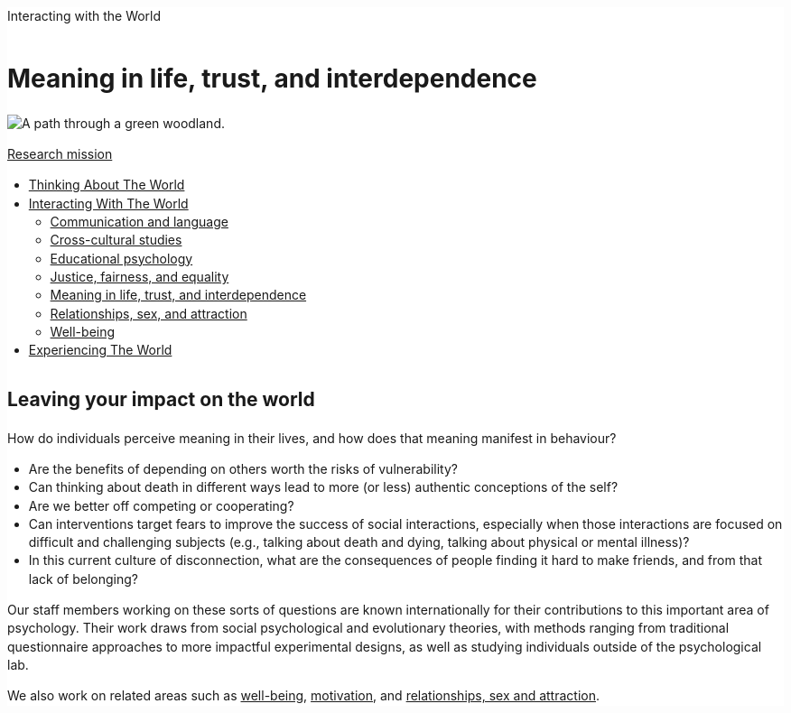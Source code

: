 Interacting with the World

# Meaning in life, trust, and interdependence

![A path through a green woodland.](assets/000.jpg)

[Research mission](https://www.essex.ac.uk/departments/psychology/research)

* [Thinking About The World](https://www.essex.ac.uk/departments/psychology/research/thinking-about-the-world)
* [Interacting With The World](https://www.essex.ac.uk/departments/psychology/research/interacting-with-the-world)
  + [Communication and language](https://www.essex.ac.uk/departments/psychology/research/interacting-with-the-world/communication-and-language)
  + [Cross-cultural studies](https://www.essex.ac.uk/departments/psychology/research/interacting-with-the-world/cross-cultural-studies)
  + [Educational psychology](https://www.essex.ac.uk/departments/psychology/research/interacting-with-the-world/educational-psychology)
  + [Justice, fairness, and equality](https://www.essex.ac.uk/departments/psychology/research/interacting-with-the-world/justice-fairness-and-equality)
  + [Meaning in life, trust, and interdependence](https://www.essex.ac.uk/departments/psychology/research/interacting-with-the-world/meaning-in-life-trust-and-interdependence)
  + [Relationships, sex, and attraction](https://www.essex.ac.uk/departments/psychology/research/interacting-with-the-world/relationships-sex-and-attraction)
  + [Well-being](https://www.essex.ac.uk/departments/psychology/research/interacting-with-the-world/well-being)
* [Experiencing The World](https://www.essex.ac.uk/departments/psychology/research/experiencing-the-world)

## Leaving your impact on the world

How do individuals perceive meaning in their lives, and how does that meaning manifest in behaviour?

* Are the benefits of depending on others worth the risks of vulnerability?
* Can thinking about death in different ways lead to more (or less) authentic conceptions of the self?
* Are we better off competing or cooperating?
* Can interventions target fears to improve the success of social interactions, especially when those interactions are focused on difficult and challenging subjects (e.g., talking about death and dying, talking about physical or mental illness)?
* In this current culture of disconnection, what are the consequences of people finding it hard to make friends, and from that lack of belonging?

Our staff members working on these sorts of questions are known internationally for their contributions to this important area of psychology. Their work draws from social psychological and evolutionary theories, with methods ranging from traditional questionnaire approaches to more impactful experimental designs, as well as studying individuals outside of the psychological lab.

We also work on related areas such as [well-being](https://www.essex.ac.uk/departments/psychology/research/interacting-with-the-world/well-being), [motivation](https://www.essex.ac.uk/departments/psychology/research/thinking-about-the-world/motivation), and [relationships, sex and attraction](https://www.essex.ac.uk/departments/psychology/research/interacting-with-the-world/relationships-sex-and-attraction).
